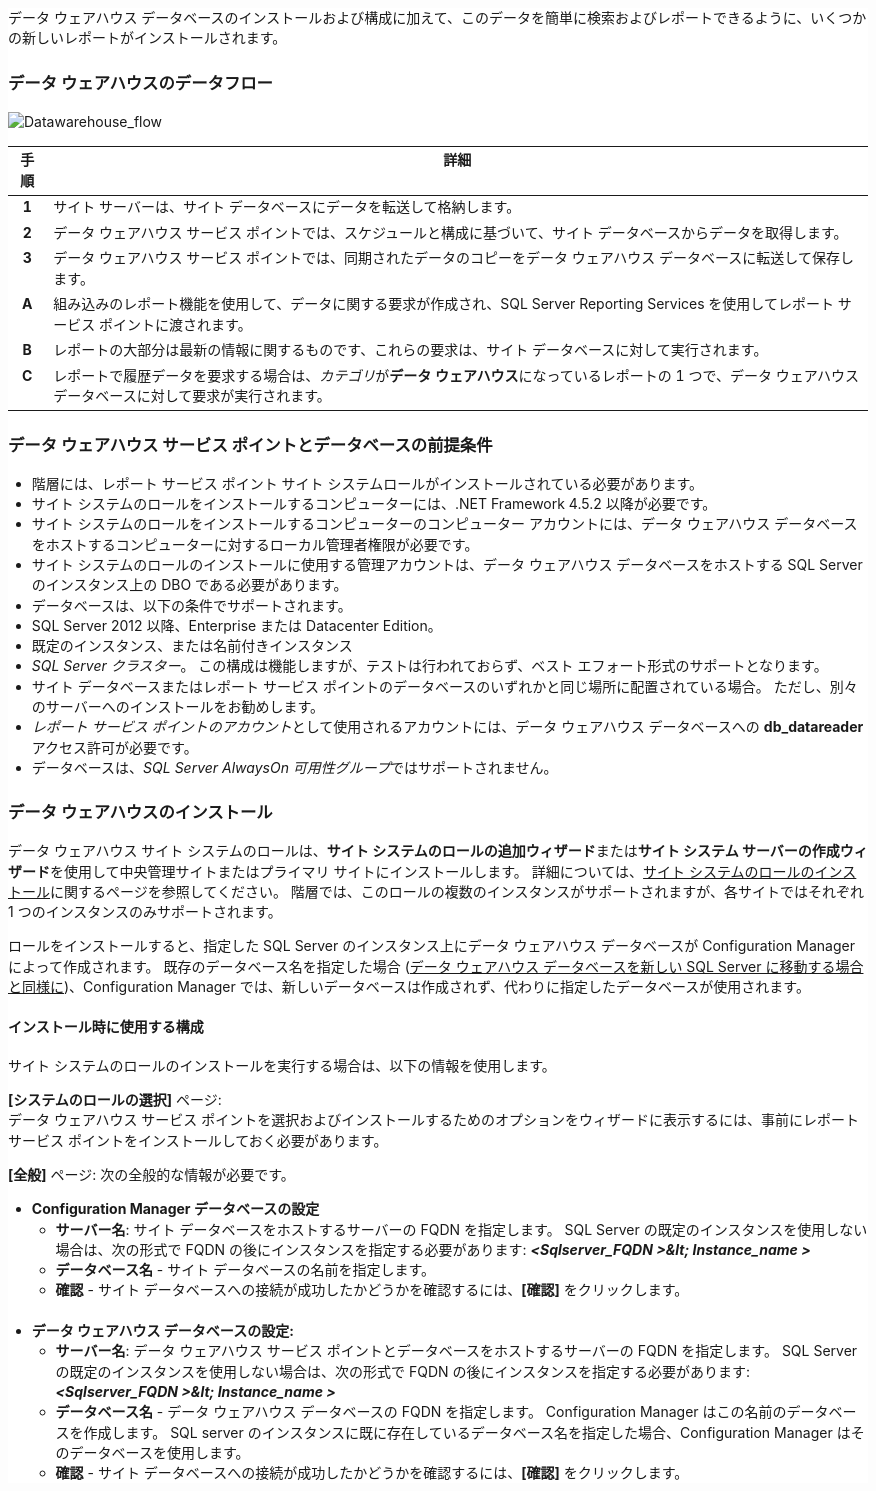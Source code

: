 データ ウェアハウス データベースのインストールおよび構成に加えて、このデータを簡単に検索およびレポートできるように、いくつかの新しいレポートがインストールされます。

### <a name="data-warehouse-dataflow"></a>データ ウェアハウスのデータフロー   
![Datawarehouse_flow](./media/datawarehouse.png)

| 手順         | 詳細  |
|:------:|-----------|  
| **1**  |  サイト サーバーは、サイト データベースにデータを転送して格納します。  |  
| **2** |   データ ウェアハウス サービス ポイントでは、スケジュールと構成に基づいて、サイト データベースからデータを取得します。  |  
| **3** |  データ ウェアハウス サービス ポイントでは、同期されたデータのコピーをデータ ウェアハウス データベースに転送して保存します。 |  
| **A** |  組み込みのレポート機能を使用して、データに関する要求が作成され、SQL Server Reporting Services を使用してレポート サービス ポイントに渡されます。 |  
| **B** |   レポートの大部分は最新の情報に関するものです、これらの要求は、サイト データベースに対して実行されます。 |  
| **C** | レポートで履歴データを要求する場合は、*カテゴリ*が**データ ウェアハウス**になっているレポートの 1 つで、データ ウェアハウス データベースに対して要求が実行されます。   |  

### <a name="prerequisites-for-the-data-warehouse-service-point-and-database"></a>データ ウェアハウス サービス ポイントとデータベースの前提条件
- 階層には、レポート サービス ポイント サイト システムロールがインストールされている必要があります。
- サイト システムのロールをインストールするコンピューターには、.NET Framework 4.5.2 以降が必要です。
- サイト システムのロールをインストールするコンピューターのコンピューター アカウントには、データ ウェアハウス データベースをホストするコンピューターに対するローカル管理者権限が必要です。
- サイト システムのロールのインストールに使用する管理アカウントは、データ ウェアハウス データベースをホストする SQL Server のインスタンス上の DBO である必要があります。  
-  データベースは、以下の条件でサポートされます。
  - SQL Server 2012 以降、Enterprise または Datacenter Edition。
  - 既定のインスタンス、または名前付きインスタンス
  - *SQL Server クラスター*。 この構成は機能しますが、テストは行われておらず、ベスト エフォート形式のサポートとなります。
  - サイト データベースまたはレポート サービス ポイントのデータベースのいずれかと同じ場所に配置されている場合。 ただし、別々のサーバーへのインストールをお勧めします。  
- *レポート サービス ポイントのアカウント*として使用されるアカウントには、データ ウェアハウス データベースへの **db_datareader** アクセス許可が必要です。  
- データベースは、*SQL Server AlwaysOn 可用性グループ*ではサポートされません。

### <a name="install-the-data-warehouse"></a>データ ウェアハウスのインストール
データ ウェアハウス サイト システムのロールは、**サイト システムのロールの追加ウィザード**または**サイト システム サーバーの作成ウィザード**を使用して中央管理サイトまたはプライマリ サイトにインストールします。 詳細については、[サイト システムのロールのインストール](/sccm/core/servers/deploy/configure/install-site-system-roles)に関するページを参照してください。 階層では、このロールの複数のインスタンスがサポートされますが、各サイトではそれぞれ 1 つのインスタンスのみサポートされます。  

ロールをインストールすると、指定した SQL Server のインスタンス上にデータ ウェアハウス データベースが Configuration Manager によって作成されます。 既存のデータベース名を指定した場合 ([データ ウェアハウス データベースを新しい SQL Server に移動する場合と同様に](#move-the-data-warehouse-database))、Configuration Manager では、新しいデータベースは作成されず、代わりに指定したデータベースが使用されます。

#### <a name="configurations-used-during-installation"></a>インストール時に使用する構成
サイト システムのロールのインストールを実行する場合は、以下の情報を使用します。

**[システムのロールの選択]** ページ:  
データ ウェアハウス サービス ポイントを選択およびインストールするためのオプションをウィザードに表示するには、事前にレポート サービス ポイントをインストールしておく必要があります。

**[全般]** ページ: 次の全般的な情報が必要です。
- **Configuration Manager データベースの設定**   
  - **サーバー名**: サイト データベースをホストするサーバーの FQDN を指定します。 SQL Server の既定のインスタンスを使用しない場合は、次の形式で FQDN の後にインスタンスを指定する必要があります:  ***&lt;Sqlserver_FQDN >\&lt; Instance_name >***
  - **データベース名** - サイト データベースの名前を指定します。
  - **確認** - サイト データベースへの接続が成功したかどうかを確認するには、**[確認]** をクリックします。
</br></br>
- **データ ウェアハウス データベースの設定:**
  - **サーバー名**: データ ウェアハウス サービス ポイントとデータベースをホストするサーバーの FQDN を指定します。 SQL Server の既定のインスタンスを使用しない場合は、次の形式で FQDN の後にインスタンスを指定する必要があります:  ***&lt;Sqlserver_FQDN >\&lt; Instance_name >***
  - **データベース名** - データ ウェアハウス データベースの FQDN を指定します。  Configuration Manager はこの名前のデータベースを作成します。 SQL server のインスタンスに既に存在しているデータベース名を指定した場合、Configuration Manager はそのデータベースを使用します。
  - **確認** - サイト データベースへの接続が成功したかどうかを確認するには、**[確認]** をクリックします。
